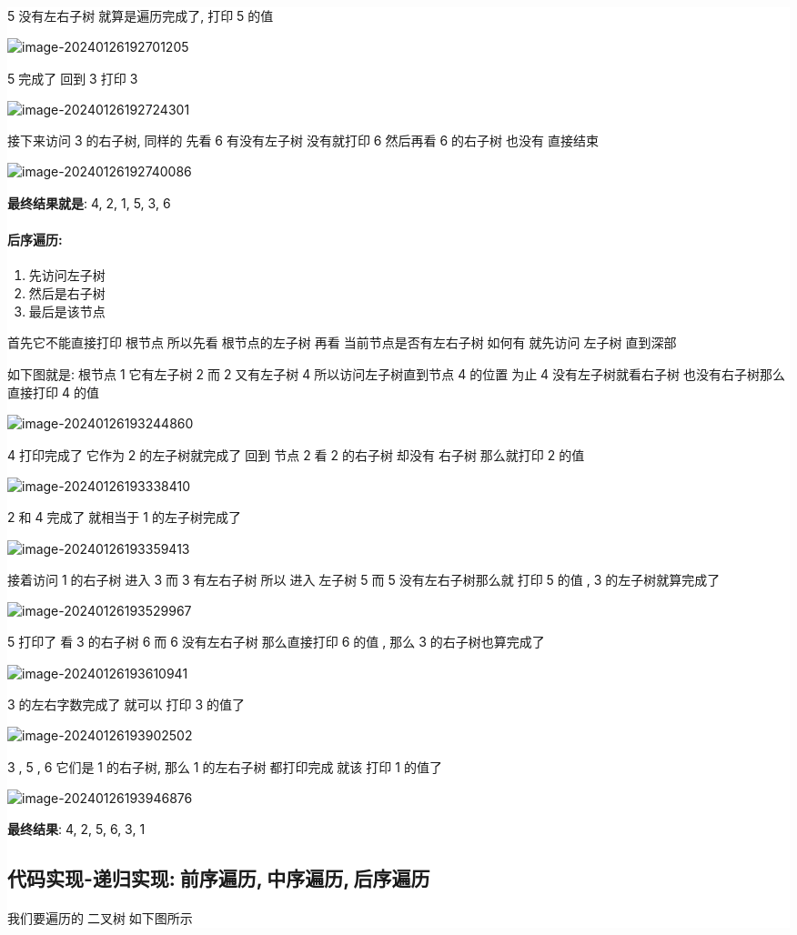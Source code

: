 5 没有左右子树 就算是遍历完成了, 打印 5 的值 

![image-20240126192701205](https://raw.githubusercontent.com/PigPigLetsGo/imeages/master/image-20240126192701205.png)

5 完成了 回到 3 打印 3

![image-20240126192724301](https://raw.githubusercontent.com/PigPigLetsGo/imeages/master/image-20240126192724301.png)

接下来访问 3 的右子树, 同样的 先看 6 有没有左子树 没有就打印 6 然后再看 6 的右子树 也没有 直接结束

![image-20240126192740086](https://raw.githubusercontent.com/PigPigLetsGo/imeages/master/image-20240126192740086.png)

**最终结果就是**: 4, 2, 1, 5, 3, 6

#### 后序遍历:

1.  先访问左子树
2.  然后是右子树
3.  最后是该节点

首先它不能直接打印 根节点 所以先看 根节点的左子树 再看 当前节点是否有左右子树 如何有 就先访问 左子树 直到深部

如下图就是: 根节点 1 它有左子树 2 而 2 又有左子树 4 所以访问左子树直到节点 4 的位置 为止 4 没有左子树就看右子树 也没有右子树那么直接打印 4 的值

![image-20240126193244860](https://raw.githubusercontent.com/PigPigLetsGo/imeages/master/image-20240126193244860.png)

4 打印完成了 它作为 2 的左子树就完成了 回到 节点 2 看 2 的右子树 却没有 右子树 那么就打印 2 的值

![image-20240126193338410](https://raw.githubusercontent.com/PigPigLetsGo/imeages/master/image-20240126193338410.png)

2 和 4 完成了 就相当于 1 的左子树完成了

![image-20240126193359413](https://raw.githubusercontent.com/PigPigLetsGo/imeages/master/image-20240126193359413.png)

接着访问 1 的右子树 进入 3 而 3 有左右子树 所以 进入 左子树 5 而 5 没有左右子树那么就 打印 5 的值 , 3 的左子树就算完成了

![image-20240126193529967](https://raw.githubusercontent.com/PigPigLetsGo/imeages/master/image-20240126193529967.png)

5 打印了 看 3 的右子树 6 而 6 没有左右子树 那么直接打印 6 的值 , 那么 3 的右子树也算完成了

![image-20240126193610941](https://raw.githubusercontent.com/PigPigLetsGo/imeages/master/image-20240126193610941.png)

3 的左右字数完成了 就可以 打印 3 的值了

![image-20240126193902502](https://raw.githubusercontent.com/PigPigLetsGo/imeages/master/image-20240126193902502.png)

3 , 5 , 6 它们是 1 的右子树, 那么 1 的左右子树 都打印完成 就该 打印 1 的值了

![image-20240126193946876](https://raw.githubusercontent.com/PigPigLetsGo/imeages/master/image-20240126193946876.png)

**最终结果**: 4, 2, 5, 6, 3, 1

## 代码实现-递归实现: 前序遍历, 中序遍历, 后序遍历

我们要遍历的 二叉树 如下图所示
